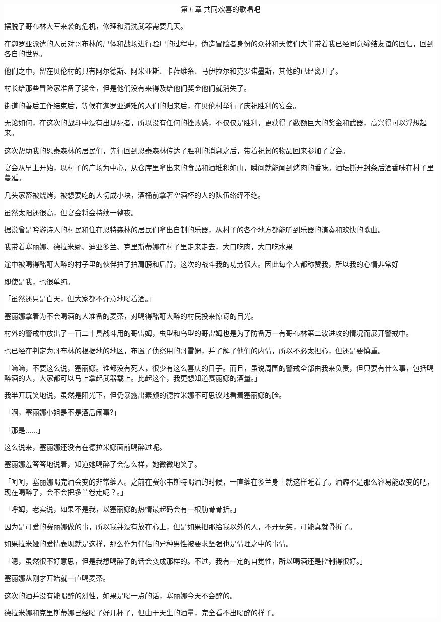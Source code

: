 <p align="center">第五章 共同欢喜的歌唱吧</p>

摆脱了哥布林大军来袭的危机，修理和清洗武器需要几天。

在迦罗亚派遣的人员对哥布林的尸体和战场进行验尸的过程中，伪造冒险者身份的众神和天使们大半带着我已经同意缔结友谊的回信，回到各自的世界。

他们之中，留在贝伦村的只有阿尔德斯、阿米亚斯、卡菈维糸、马伊拉尔和克罗诺墨斯，其他的已经离开了。

村长给那些冒险家准备了奖金，但是他们没有来得及给他们奖金他们就消失了。

街道的善后工作结束后，等候在迦罗亚避难的人们的归来后，在贝伦村举行了庆祝胜利的宴会。

无论如何，在这次的战斗中没有出现死者，所以没有任何的挫败感，不仅仅是胜利，更获得了数额巨大的奖金和武器，高兴得可以浮想起来。

这次帮助我的恩泰森林的居民们，先行回到恩泰森林传达了胜利的消息之后，带着祝贺的物品回来参加了宴会。

宴会从早上开始，以村子的广场为中心，从仓库里拿出来的食品和酒堆积如山，瞬间就能闻到烤肉的香味。酒坛撕开封条后酒香味在村子里蔓延。

几头家畜被烧烤，被想要吃的人切成小块，酒桶前拿著空酒杯的人的队伍络绎不绝。

虽然太阳还很高，但宴会将会持续一整夜。

据说曾是吟游诗人的村民和住在恩特森林的居民们拿出自制的乐器，从村子的各个地方都能听到乐器的演奏和欢快的歌曲。

我带着塞丽娜、德拉米娜、迪亚多兰、克里斯蒂娜在村子里走来走去，大口吃肉，大口吃水果

途中被喝得酩酊大醉的村子里的伙伴拍了拍肩膀和后背，这次的战斗我的功劳很大。因此每个人都称赞我，所以我的心情非常好

即使是我，也很单纯。

「虽然还只是白天，但大家都不介意地喝着酒。」

塞丽娜拿着为不会喝酒的人准备的麦茶，对喝得酩酊大醉的村民投来惊讶的目光。

村外的警戒中放出了一百二十具战斗用的哥雷姆，虫型和鸟型的哥雷姆也是为了防备万一有哥布林第二波进攻的情况而展开警戒中。

也已经在判定为哥布林的根据地的地区，布置了侦察用的哥雷姆，并了解了他们的内情，所以不必太担心，但还是要慎重。

「嘛嘛，不要这么说，塞丽娜。谁都没有死人，很少有这么喜庆的日子。而且，虽说周围的警戒全部由我来负责，但只要有什么事，包括喝醉酒的人，大家都可以马上拿起武器载上。比起这个，我更想知道赛丽娜的酒量。」

我半开玩笑地说，虽然是阳光下，但仍暴露出素颜的德拉米娜不可思议地看着塞丽娜的脸。

「啊，塞丽娜小姐是不是酒后闹事?」

「那是……」

这么说来，塞丽娜还没有在德拉米娜面前喝醉过呢。

塞丽娜羞答答地说着，知道她喝醉了会怎么样，她微微地笑了。

「呵呵，塞丽娜喝完酒会变的非常缠人。之前在赛尔韦斯特喝酒的时候，一直缠在多兰身上就这样睡着了。酒癖不是那么容易能改变的吧，现在喝醉了，会不会把多兰卷走呢？。」

「呼姆，老实说，如果不是我，以塞丽娜的热情最起码会有一根肋骨骨折。」

因为是可爱的赛丽娜做的事，所以我并没有放在心上，但是如果把那给我以外的人，不开玩笑，可能真就骨折了。

如果拉米娅的爱情表现就是这样，那么作为伴侣的异种男性被要求坚强也是情理之中的事情。

「嗯，虽然很不好意思，但是我想喝醉了的话会变成那样的。不过，我有一定的自觉性，所以喝酒还是控制得很好。」

塞丽娜从刚才开始就一直喝麦茶。

这次的酒并没有能喝醉的烈性，如果是喝一点的话，塞丽娜今天不会醉的。

德拉米娜和克里斯蒂娜已经喝了好几杯了，但由于天生的酒量，完全看不出喝醉的样子。
